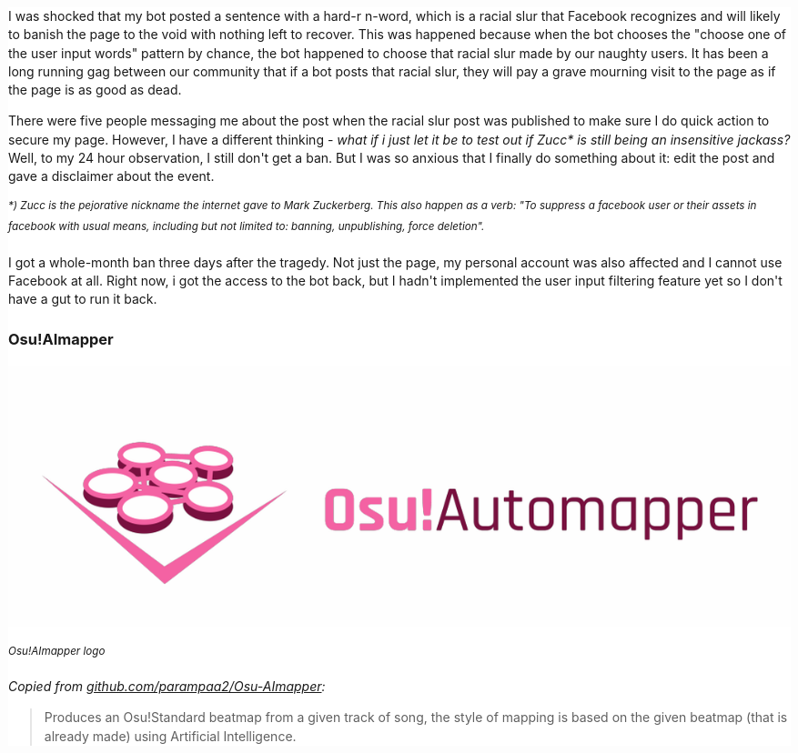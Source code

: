 I was shocked that my bot posted a sentence with a hard-r n-word, which is a racial slur that Facebook recognizes and will likely to banish the page to the void with nothing left to recover. This was happened because when the bot chooses the "choose one of the user input words" pattern by chance, the bot happened to choose that racial slur made by our naughty users. It has been a long running gag between our community that if a bot posts that racial slur, they will pay a grave mourning visit to the page as if the page is as good as dead.

There were five people messaging me about the post when the racial slur post was published to make sure I do quick action to secure my page. However, I have a different thinking - _what if i just let it be to test out if Zucc* is still being an insensitive jackass?_ Well, to my 24 hour observation, I still don't get a ban. But I was so anxious that I finally do something about it: edit the post and gave a disclaimer about the event.

_<sup>*) Zucc is the pejorative nickname the internet gave to Mark Zuckerberg. This also happen as a verb: "To suppress a facebook user or their assets in facebook with usual means, including but not limited to: banning, unpublishing, force deletion".</sup>_

I got a whole-month ban three days after the tragedy. Not just the page, my personal account was also affected and I cannot use Facebook at all. Right now, i got the access to the bot back, but I hadn't implemented the user input filtering feature yet so I don't have a gut to run it back.

### Osu!AImapper

![Osu!AImapper logo](assets/osu_aimapper_logo.png)

_<sup>Osu!AImapper logo</sup>_

_Copied from [github.com/parampaa2/Osu-AImapper](https://github.com/parampaa2/Osu-AImapper):_

> Produces an Osu!Standard beatmap from a given track of song, the style of mapping is based on the given beatmap (that is already made) using Artificial Intelligence.
>